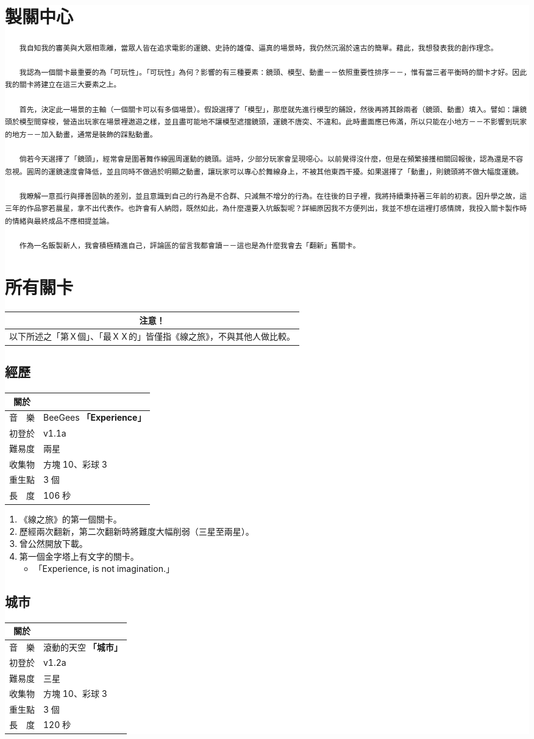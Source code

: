 # 製關中心
```
　　我自知我的審美與大眾相乖離，當眾人皆在追求電影的運鏡、史詩的雄偉、逼真的場景時，我仍然沉溺於遠古的簡單。藉此，我想發表我的創作理念。

　　我認為一個關卡最重要的為「可玩性」。「可玩性」為何？影響的有三種要素：鏡頭、模型、動畫－－依照重要性排序－－，惟有當三者平衡時的關卡才好。因此我的關卡將建立在這三大要素之上。

　　首先，決定此一場景的主軸（一個關卡可以有多個場景）。假設選擇了「模型」，那麼就先進行模型的鋪設，然後再將其餘兩者（鏡頭、動畫）填入。譬如：讓鏡頭於模型間穿梭，營造出玩家在場景裡遨遊之樣，並且盡可能地不讓模型遮擋鏡頭，運鏡不唐突、不違和。此時畫面應已佈滿，所以只能在小地方－－不影響到玩家的地方－－加入動畫，通常是裝飾的踩點動畫。

　　倘若今天選擇了「鏡頭」，經常會是圍著舞作線圓周運動的鏡頭。這時，少部分玩家會呈現噁心。以前覺得沒什麼，但是在頻繁接擭相關回報後，認為還是不容忽視。圓周的運鏡速度會降低，並且同時不做過於明顯之動畫，讓玩家可以專心於舞線身上，不被其他東西干擾。如果選擇了「動畫」，則鏡頭將不做大幅度運鏡。

　　我瞭解一意孤行與擇善固執的差別，並且意識到自己的行為是不合群、只減無不增分的行為。在往後的日子裡，我將持續秉持著三年前的初衷。因升學之故，這三年的作品寥若晨星，拿不出代表作。也許會有人納悶，既然如此，為什麼還要入坑飯製呢？詳細原因我不方便列出，我並不想在這裡打感情牌，我投入關卡製作時的情緒與最終成品不應相提並論。

　　作為一名飯製新人，我會積極精進自己，評論區的留言我都會讀－－這也是為什麼我會去「翻新」舊關卡。
```

# 所有關卡
| 注意！ |
| ----- |
| 以下所述之「第Ｘ個」、「最ＸＸ的」皆僅指《線之旅》，不與其他人做比較。 |

## 經歷
| 關於 |   |
| ----- | - |
| 音　樂 | BeeGees **「Experience」** |
| 初登於 | v1.1a |
| 難易度 | 兩星 |
| 收集物 | 方塊 10、彩球 3 |
| 重生點 | 3 個 |
| 長　度 | 106 秒 |

1. 《線之旅》的第一個關卡。
2. 歷經兩次翻新，第二次翻新時將難度大幅削弱（三星至兩星）。
3. 曾公然開放下載。
4. 第一個金字塔上有文字的關卡。
   - 「Experience, is not imagination.」

## 城市
| 關於 |   |
| ----- | - |
| 音　樂 | 滾動的天空 **「城市」** |
| 初登於 | v1.2a |
| 難易度 | 三星 |
| 收集物 | 方塊 10、彩球 3 |
| 重生點 | 3 個 |
| 長　度 | 120 秒 |
